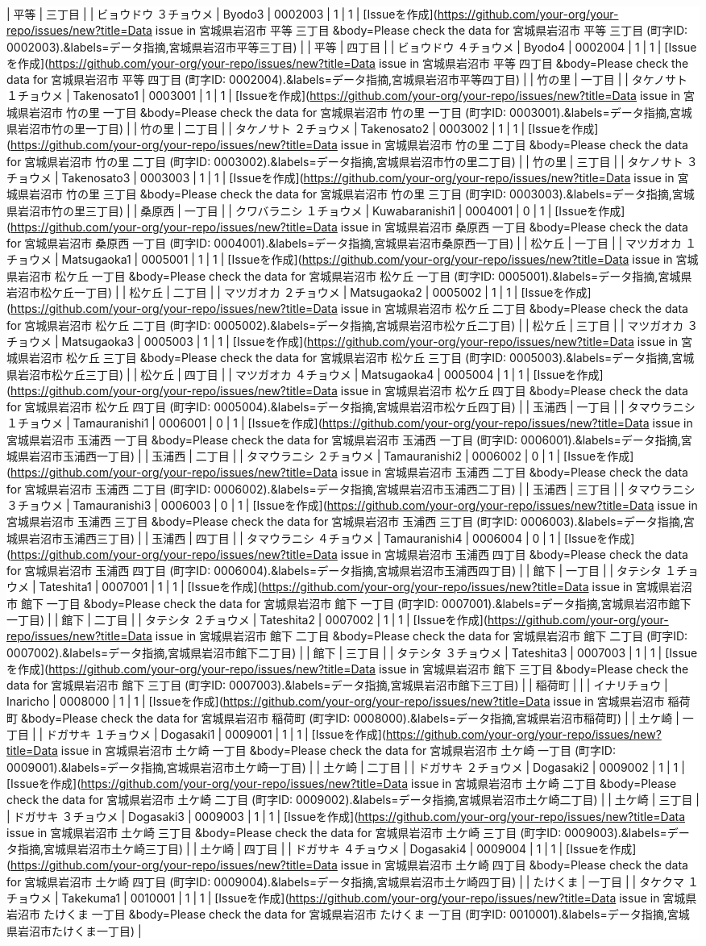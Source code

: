| 平等 | 三丁目 |  | ビョウドウ ３チョウメ  | Byodo3 | 0002003 | 1 | 1 | [Issueを作成](https://github.com/your-org/your-repo/issues/new?title=Data issue in 宮城県岩沼市 平等 三丁目 &body=Please check the data for 宮城県岩沼市 平等 三丁目  (町字ID: 0002003).&labels=データ指摘,宮城県岩沼市平等三丁目) |
| 平等 | 四丁目 |  | ビョウドウ ４チョウメ  | Byodo4 | 0002004 | 1 | 1 | [Issueを作成](https://github.com/your-org/your-repo/issues/new?title=Data issue in 宮城県岩沼市 平等 四丁目 &body=Please check the data for 宮城県岩沼市 平等 四丁目  (町字ID: 0002004).&labels=データ指摘,宮城県岩沼市平等四丁目) |
| 竹の里 | 一丁目 |  | タケノサト １チョウメ  | Takenosato1 | 0003001 | 1 | 1 | [Issueを作成](https://github.com/your-org/your-repo/issues/new?title=Data issue in 宮城県岩沼市 竹の里 一丁目 &body=Please check the data for 宮城県岩沼市 竹の里 一丁目  (町字ID: 0003001).&labels=データ指摘,宮城県岩沼市竹の里一丁目) |
| 竹の里 | 二丁目 |  | タケノサト ２チョウメ  | Takenosato2 | 0003002 | 1 | 1 | [Issueを作成](https://github.com/your-org/your-repo/issues/new?title=Data issue in 宮城県岩沼市 竹の里 二丁目 &body=Please check the data for 宮城県岩沼市 竹の里 二丁目  (町字ID: 0003002).&labels=データ指摘,宮城県岩沼市竹の里二丁目) |
| 竹の里 | 三丁目 |  | タケノサト ３チョウメ  | Takenosato3 | 0003003 | 1 | 1 | [Issueを作成](https://github.com/your-org/your-repo/issues/new?title=Data issue in 宮城県岩沼市 竹の里 三丁目 &body=Please check the data for 宮城県岩沼市 竹の里 三丁目  (町字ID: 0003003).&labels=データ指摘,宮城県岩沼市竹の里三丁目) |
| 桑原西 | 一丁目 |  | クワバラニシ １チョウメ  | Kuwabaranishi1 | 0004001 | 0 | 1 | [Issueを作成](https://github.com/your-org/your-repo/issues/new?title=Data issue in 宮城県岩沼市 桑原西 一丁目 &body=Please check the data for 宮城県岩沼市 桑原西 一丁目  (町字ID: 0004001).&labels=データ指摘,宮城県岩沼市桑原西一丁目) |
| 松ケ丘 | 一丁目 |  | マツガオカ １チョウメ  | Matsugaoka1 | 0005001 | 1 | 1 | [Issueを作成](https://github.com/your-org/your-repo/issues/new?title=Data issue in 宮城県岩沼市 松ケ丘 一丁目 &body=Please check the data for 宮城県岩沼市 松ケ丘 一丁目  (町字ID: 0005001).&labels=データ指摘,宮城県岩沼市松ケ丘一丁目) |
| 松ケ丘 | 二丁目 |  | マツガオカ ２チョウメ  | Matsugaoka2 | 0005002 | 1 | 1 | [Issueを作成](https://github.com/your-org/your-repo/issues/new?title=Data issue in 宮城県岩沼市 松ケ丘 二丁目 &body=Please check the data for 宮城県岩沼市 松ケ丘 二丁目  (町字ID: 0005002).&labels=データ指摘,宮城県岩沼市松ケ丘二丁目) |
| 松ケ丘 | 三丁目 |  | マツガオカ ３チョウメ  | Matsugaoka3 | 0005003 | 1 | 1 | [Issueを作成](https://github.com/your-org/your-repo/issues/new?title=Data issue in 宮城県岩沼市 松ケ丘 三丁目 &body=Please check the data for 宮城県岩沼市 松ケ丘 三丁目  (町字ID: 0005003).&labels=データ指摘,宮城県岩沼市松ケ丘三丁目) |
| 松ケ丘 | 四丁目 |  | マツガオカ ４チョウメ  | Matsugaoka4 | 0005004 | 1 | 1 | [Issueを作成](https://github.com/your-org/your-repo/issues/new?title=Data issue in 宮城県岩沼市 松ケ丘 四丁目 &body=Please check the data for 宮城県岩沼市 松ケ丘 四丁目  (町字ID: 0005004).&labels=データ指摘,宮城県岩沼市松ケ丘四丁目) |
| 玉浦西 | 一丁目 |  | タマウラニシ １チョウメ  | Tamauranishi1 | 0006001 | 0 | 1 | [Issueを作成](https://github.com/your-org/your-repo/issues/new?title=Data issue in 宮城県岩沼市 玉浦西 一丁目 &body=Please check the data for 宮城県岩沼市 玉浦西 一丁目  (町字ID: 0006001).&labels=データ指摘,宮城県岩沼市玉浦西一丁目) |
| 玉浦西 | 二丁目 |  | タマウラニシ ２チョウメ  | Tamauranishi2 | 0006002 | 0 | 1 | [Issueを作成](https://github.com/your-org/your-repo/issues/new?title=Data issue in 宮城県岩沼市 玉浦西 二丁目 &body=Please check the data for 宮城県岩沼市 玉浦西 二丁目  (町字ID: 0006002).&labels=データ指摘,宮城県岩沼市玉浦西二丁目) |
| 玉浦西 | 三丁目 |  | タマウラニシ ３チョウメ  | Tamauranishi3 | 0006003 | 0 | 1 | [Issueを作成](https://github.com/your-org/your-repo/issues/new?title=Data issue in 宮城県岩沼市 玉浦西 三丁目 &body=Please check the data for 宮城県岩沼市 玉浦西 三丁目  (町字ID: 0006003).&labels=データ指摘,宮城県岩沼市玉浦西三丁目) |
| 玉浦西 | 四丁目 |  | タマウラニシ ４チョウメ  | Tamauranishi4 | 0006004 | 0 | 1 | [Issueを作成](https://github.com/your-org/your-repo/issues/new?title=Data issue in 宮城県岩沼市 玉浦西 四丁目 &body=Please check the data for 宮城県岩沼市 玉浦西 四丁目  (町字ID: 0006004).&labels=データ指摘,宮城県岩沼市玉浦西四丁目) |
| 館下 | 一丁目 |  | タテシタ １チョウメ  | Tateshita1 | 0007001 | 1 | 1 | [Issueを作成](https://github.com/your-org/your-repo/issues/new?title=Data issue in 宮城県岩沼市 館下 一丁目 &body=Please check the data for 宮城県岩沼市 館下 一丁目  (町字ID: 0007001).&labels=データ指摘,宮城県岩沼市館下一丁目) |
| 館下 | 二丁目 |  | タテシタ ２チョウメ  | Tateshita2 | 0007002 | 1 | 1 | [Issueを作成](https://github.com/your-org/your-repo/issues/new?title=Data issue in 宮城県岩沼市 館下 二丁目 &body=Please check the data for 宮城県岩沼市 館下 二丁目  (町字ID: 0007002).&labels=データ指摘,宮城県岩沼市館下二丁目) |
| 館下 | 三丁目 |  | タテシタ ３チョウメ  | Tateshita3 | 0007003 | 1 | 1 | [Issueを作成](https://github.com/your-org/your-repo/issues/new?title=Data issue in 宮城県岩沼市 館下 三丁目 &body=Please check the data for 宮城県岩沼市 館下 三丁目  (町字ID: 0007003).&labels=データ指摘,宮城県岩沼市館下三丁目) |
| 稲荷町 |  |  | イナリチョウ   | Inaricho | 0008000 | 1 | 1 | [Issueを作成](https://github.com/your-org/your-repo/issues/new?title=Data issue in 宮城県岩沼市 稲荷町  &body=Please check the data for 宮城県岩沼市 稲荷町   (町字ID: 0008000).&labels=データ指摘,宮城県岩沼市稲荷町) |
| 土ケ崎 | 一丁目 |  | ドガサキ １チョウメ  | Dogasaki1 | 0009001 | 1 | 1 | [Issueを作成](https://github.com/your-org/your-repo/issues/new?title=Data issue in 宮城県岩沼市 土ケ崎 一丁目 &body=Please check the data for 宮城県岩沼市 土ケ崎 一丁目  (町字ID: 0009001).&labels=データ指摘,宮城県岩沼市土ケ崎一丁目) |
| 土ケ崎 | 二丁目 |  | ドガサキ ２チョウメ  | Dogasaki2 | 0009002 | 1 | 1 | [Issueを作成](https://github.com/your-org/your-repo/issues/new?title=Data issue in 宮城県岩沼市 土ケ崎 二丁目 &body=Please check the data for 宮城県岩沼市 土ケ崎 二丁目  (町字ID: 0009002).&labels=データ指摘,宮城県岩沼市土ケ崎二丁目) |
| 土ケ崎 | 三丁目 |  | ドガサキ ３チョウメ  | Dogasaki3 | 0009003 | 1 | 1 | [Issueを作成](https://github.com/your-org/your-repo/issues/new?title=Data issue in 宮城県岩沼市 土ケ崎 三丁目 &body=Please check the data for 宮城県岩沼市 土ケ崎 三丁目  (町字ID: 0009003).&labels=データ指摘,宮城県岩沼市土ケ崎三丁目) |
| 土ケ崎 | 四丁目 |  | ドガサキ ４チョウメ  | Dogasaki4 | 0009004 | 1 | 1 | [Issueを作成](https://github.com/your-org/your-repo/issues/new?title=Data issue in 宮城県岩沼市 土ケ崎 四丁目 &body=Please check the data for 宮城県岩沼市 土ケ崎 四丁目  (町字ID: 0009004).&labels=データ指摘,宮城県岩沼市土ケ崎四丁目) |
| たけくま | 一丁目 |  | タケクマ １チョウメ  | Takekuma1 | 0010001 | 1 | 1 | [Issueを作成](https://github.com/your-org/your-repo/issues/new?title=Data issue in 宮城県岩沼市 たけくま 一丁目 &body=Please check the data for 宮城県岩沼市 たけくま 一丁目  (町字ID: 0010001).&labels=データ指摘,宮城県岩沼市たけくま一丁目) |